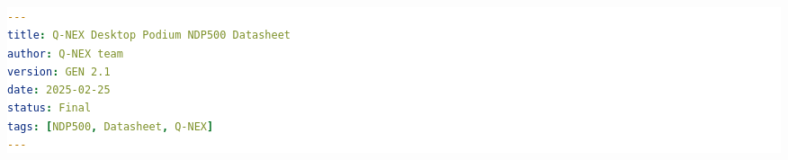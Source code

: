 ```yaml
---
title: Q-NEX Desktop Podium NDP500 Datasheet
author: Q-NEX team
version: GEN 2.1
date: 2025-02-25
status: Final
tags: [NDP500, Datasheet, Q-NEX]
---
```


<style>
table th {
   font-weight: bold;
   color: white; /* 字体颜色为白色 */
   background-color: #1f4e79 !important; /* 背景颜色为蓝色 */
   padding: 6px 13px;
   text-align: center;
}
.tbw {
    width: 100%;
  	/*width: 560px;*/
    border-collapse: collapse;
    page-break-inside: avoid1; /* 避免表格被切断 */
}
.tb-tr:nth-child(2n+1),
.tbody-tr:nth-child(2n+1) {
    background: #f5f6f7;
}
.tb-tr:nth-child(2n),
.tbody-tr:nth-child(2n) {
    background: #ffffff;
}
.tbody-td {
    padding: 5px 15px;
}
.tbody-tr td:nth-child(1) {
    width: 15%;
}
.tbody-tr td:nth-child(2) {
    width: 20%;
}
.tbody-tr td:nth-child(3) {
    width: 65%;
}
.tb-tr td:nth-child(1) {
    width: 35%;
}
.tb-tr td:nth-child(2) {
    width: 65%;
}
.tb-tr:nth-child(1),
.tbody-tr:nth-child(1) {
    background: #334D86;
    color: white;
    font-weight: bold;
}
</style>
